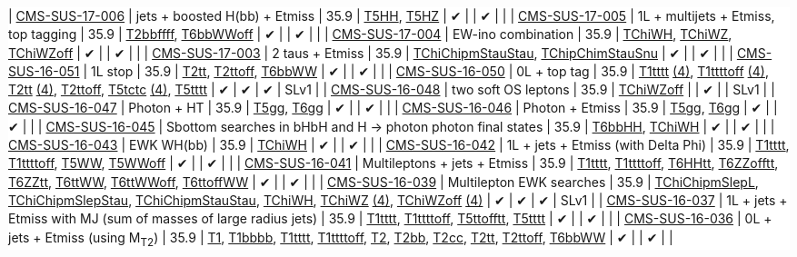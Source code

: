 | [CMS-SUS-17-006](https://cms-results.web.cern.ch/cms-results/public-results/publications/SUS-17-006/)<a name="CMS-SUS-17-006"></a> | jets + boosted H(bb) + Etmiss | 35.9 | [T5HH](SmsDictionary230#T5HH), [T5HZ](SmsDictionary230#T5HZ) | &#10004; |  | &#10004; |  |
| [CMS-SUS-17-005](https://cms-results.web.cern.ch/cms-results/public-results/publications/SUS-17-005/)<a name="CMS-SUS-17-005"></a> | 1L + multijets + Etmiss, top tagging | 35.9 | [T2bbffff](SmsDictionary230#T2bbffff), [T6bbWWoff](SmsDictionary230#T6bbWWoff) | &#10004; |  | &#10004; |  |
| [CMS-SUS-17-004](http://cms-results.web.cern.ch/cms-results/public-results/publications/SUS-17-004/index.html)<a name="CMS-SUS-17-004"></a> | EW-ino combination | 35.9 | [TChiWH](SmsDictionary230#TChiWH), [TChiWZ](SmsDictionary230#TChiWZ), [TChiWZoff](SmsDictionary230#TChiWZoff) | &#10004; |  | &#10004; |  |
| [CMS-SUS-17-003](https://cms-results.web.cern.ch/cms-results/public-results/publications/SUS-17-003/)<a name="CMS-SUS-17-003"></a> | 2 taus + Etmiss | 35.9 | [TChiChipmStauStau](SmsDictionary230#TChiChipmStauStau), [TChipChimStauSnu](SmsDictionary230#TChipChimStauSnu) | &#10004; |  | &#10004; |  |
| [CMS-SUS-16-051](http://cms-results.web.cern.ch/cms-results/public-results/publications/SUS-16-051/index.html)<a name="CMS-SUS-16-051"></a> | 1L stop | 35.9 | [T2tt](SmsDictionary230#T2tt), [T2ttoff](SmsDictionary230#T2ttoff), [T6bbWW](SmsDictionary230#T6bbWW) | &#10004; |  | &#10004; |  |
| [CMS-SUS-16-050](http://cms-results.web.cern.ch/cms-results/public-results/publications/SUS-16-050/index.html)<a name="CMS-SUS-16-050"></a> | 0L + top tag | 35.9 | [T1tttt](SmsDictionary230#T1tttt) [(4)](#A4), [T1ttttoff](SmsDictionary230#T1ttttoff) [(4)](#A4), [T2tt](SmsDictionary230#T2tt) [(4)](#A4), [T2ttoff](SmsDictionary230#T2ttoff), [T5tctc](SmsDictionary230#T5tctc) [(4)](#A4), [T5tttt](SmsDictionary230#T5tttt) | &#10004; | &#10004; | &#10004; | SLv1 |
| [CMS-SUS-16-048](http://cms-results.web.cern.ch/cms-results/public-results/publications/SUS-16-048/index.html)<a name="CMS-SUS-16-048"></a> | two soft OS leptons | 35.9 | [TChiWZoff](SmsDictionary230#TChiWZoff) |  | &#10004; |  | SLv1 |
| [CMS-SUS-16-047](http://cms-results.web.cern.ch/cms-results/public-results/publications/SUS-16-047/index.html)<a name="CMS-SUS-16-047"></a> | Photon + HT | 35.9 | [T5gg](SmsDictionary230#T5gg), [T6gg](SmsDictionary230#T6gg) | &#10004; |  | &#10004; |  |
| [CMS-SUS-16-046](http://cms-results.web.cern.ch/cms-results/public-results/publications/SUS-16-046/index.html)<a name="CMS-SUS-16-046"></a> | Photon + Etmiss | 35.9 | [T5gg](SmsDictionary230#T5gg), [T6gg](SmsDictionary230#T6gg) | &#10004; |  | &#10004; |  |
| [CMS-SUS-16-045](http://cms-results.web.cern.ch/cms-results/public-results/publications/SUS-16-045/index.html)<a name="CMS-SUS-16-045"></a> | Sbottom searches in bHbH and H -> photon photon final states | 35.9 | [T6bbHH](SmsDictionary230#T6bbHH), [TChiWH](SmsDictionary230#TChiWH) | &#10004; |  | &#10004; |  |
| [CMS-SUS-16-043](http://cms-results.web.cern.ch/cms-results/public-results/publications/SUS-16-043/index.html)<a name="CMS-SUS-16-043"></a> | EWK WH(bb) | 35.9 | [TChiWH](SmsDictionary230#TChiWH) | &#10004; |  | &#10004; |  |
| [CMS-SUS-16-042](http://cms-results.web.cern.ch/cms-results/public-results/publications/SUS-16-042/index.html)<a name="CMS-SUS-16-042"></a> | 1L + jets + Etmiss (with Delta Phi) | 35.9 | [T1tttt](SmsDictionary230#T1tttt), [T1ttttoff](SmsDictionary230#T1ttttoff), [T5WW](SmsDictionary230#T5WW), [T5WWoff](SmsDictionary230#T5WWoff) | &#10004; |  | &#10004; |  |
| [CMS-SUS-16-041](http://cms-results.web.cern.ch/cms-results/public-results/publications/SUS-16-041/index.html)<a name="CMS-SUS-16-041"></a> | Multileptons + jets + Etmiss | 35.9 | [T1tttt](SmsDictionary230#T1tttt), [T1ttttoff](SmsDictionary230#T1ttttoff), [T6HHtt](SmsDictionary230#T6HHtt), [T6ZZofftt](SmsDictionary230#T6ZZofftt), [T6ZZtt](SmsDictionary230#T6ZZtt), [T6ttWW](SmsDictionary230#T6ttWW), [T6ttWWoff](SmsDictionary230#T6ttWWoff), [T6ttoffWW](SmsDictionary230#T6ttoffWW) | &#10004; |  | &#10004; |  |
| [CMS-SUS-16-039](http://cms-results.web.cern.ch/cms-results/public-results/publications/SUS-16-039/index.html)<a name="CMS-SUS-16-039"></a> | Multilepton EWK searches | 35.9 | [TChiChipmSlepL](SmsDictionary230#TChiChipmSlepL), [TChiChipmSlepStau](SmsDictionary230#TChiChipmSlepStau), [TChiChipmStauStau](SmsDictionary230#TChiChipmStauStau), [TChiWH](SmsDictionary230#TChiWH), [TChiWZ](SmsDictionary230#TChiWZ) [(4)](#A4), [TChiWZoff](SmsDictionary230#TChiWZoff) [(4)](#A4) | &#10004; | &#10004; | &#10004; | SLv1 |
| [CMS-SUS-16-037](http://cms-results.web.cern.ch/cms-results/public-results/publications/SUS-16-037/index.html)<a name="CMS-SUS-16-037"></a> | 1L + jets + Etmiss with MJ (sum of masses of large radius jets) | 35.9 | [T1tttt](SmsDictionary230#T1tttt), [T1ttttoff](SmsDictionary230#T1ttttoff), [T5ttofftt](SmsDictionary230#T5ttofftt), [T5tttt](SmsDictionary230#T5tttt) | &#10004; |  | &#10004; |  |
| [CMS-SUS-16-036](http://cms-results.web.cern.ch/cms-results/public-results/publications/SUS-16-036/index.html)<a name="CMS-SUS-16-036"></a> | 0L + jets + Etmiss (using M<sub>T2</sub>) | 35.9 | [T1](SmsDictionary230#T1), [T1bbbb](SmsDictionary230#T1bbbb), [T1tttt](SmsDictionary230#T1tttt), [T1ttttoff](SmsDictionary230#T1ttttoff), [T2](SmsDictionary230#T2), [T2bb](SmsDictionary230#T2bb), [T2cc](SmsDictionary230#T2cc), [T2tt](SmsDictionary230#T2tt), [T2ttoff](SmsDictionary230#T2ttoff), [T6bbWW](SmsDictionary230#T6bbWW) | &#10004; |  | &#10004; |  |